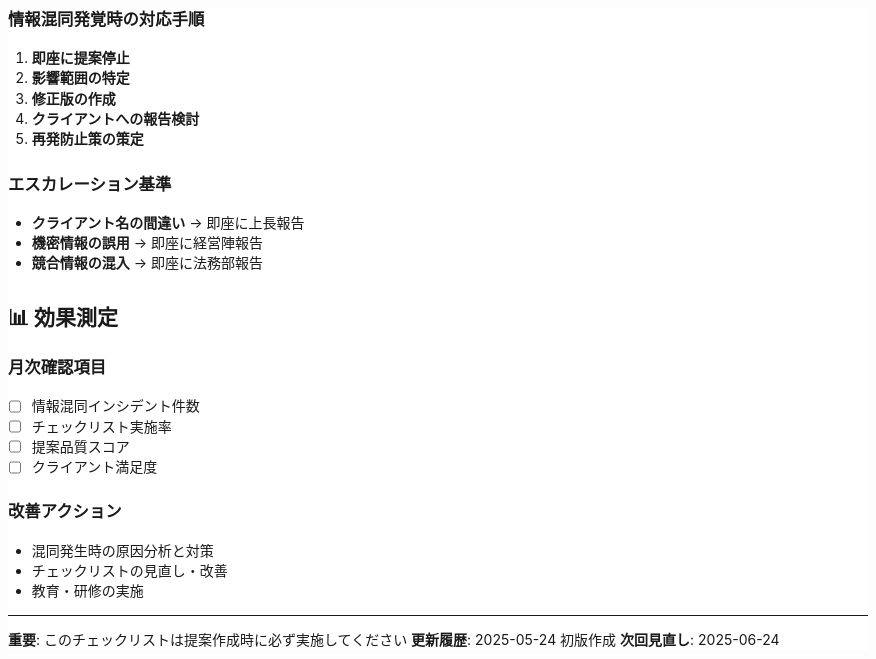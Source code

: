 ### 情報混同発覚時の対応手順

1. **即座に提案停止**
2. **影響範囲の特定**
3. **修正版の作成**
4. **クライアントへの報告検討**
5. **再発防止策の策定**

### エスカレーション基準

- **クライアント名の間違い** → 即座に上長報告
- **機密情報の誤用** → 即座に経営陣報告
- **競合情報の混入** → 即座に法務部報告

## 📊 効果測定

### 月次確認項目

- [ ] 情報混同インシデント件数
- [ ] チェックリスト実施率
- [ ] 提案品質スコア
- [ ] クライアント満足度

### 改善アクション

- 混同発生時の原因分析と対策
- チェックリストの見直し・改善
- 教育・研修の実施

---

**重要**: このチェックリストは提案作成時に必ず実施してください
**更新履歴**: 2025-05-24 初版作成
**次回見直し**: 2025-06-24
